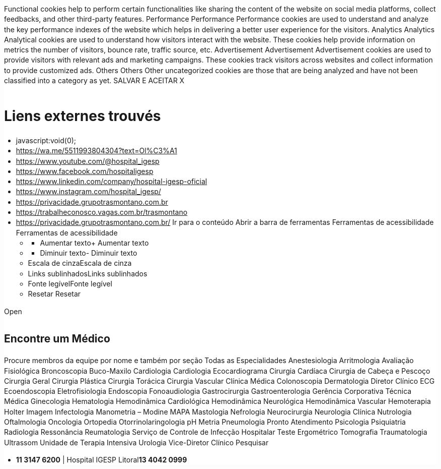 Functional cookies help to perform certain functionalities like sharing the content of the website on social media platforms, collect feedbacks, and other third-party features. 
Performance 
Performance
Performance cookies are used to understand and analyze the key performance indexes of the website which helps in delivering a better user experience for the visitors. 
Analytics 
Analytics
Analytical cookies are used to understand how visitors interact with the website. These cookies help provide information on metrics the number of visitors, bounce rate, traffic source, etc. 
Advertisement 
Advertisement
Advertisement cookies are used to provide visitors with relevant ads and marketing campaigns. These cookies track visitors across websites and collect information to provide customized ads. 
Others 
Others
Other uncategorized cookies are those that are being analyzed and have not been classified into a category as yet. 
SALVAR E ACEITAR
X


# Liens externes trouvés
- javascript:void(0);
- https://wa.me/5511993804304?text=Ol%C3%A1
- https://www.youtube.com/@hospital_igesp
- https://www.facebook.com/hospitaligesp
- https://www.linkedin.com/company/hospital-igesp-oficial
- https://www.instagram.com/hospital_igesp/
- https://privacidade.grupotrasmontano.com.br
- https://trabalheconosco.vagas.com.br/trasmontano
- https://privacidade.grupotrasmontano.com.br/
Ir para o conteúdo
Abrir a barra de ferramentas Ferramentas de acessibilidade
Ferramentas de acessibilidade
  * + Aumentar texto+ Aumentar texto
  * - Diminuir texto- Diminuir texto
  * Escala de cinzaEscala de cinza
  * Links sublinhadosLinks sublinhados
  * Fonte legívelFonte legível
  * Resetar Resetar


Open
## Encontre um Médico
Procure membros da equipe por nome e também por seção
Todas as Especialidades Anestesiologia Arritmologia Avaliação Fisiológica Broncoscopia Buco-Maxilo Cardiologia Cardiologia Ecocardiograma Cirurgia Cardíaca Cirurgia de Cabeça e Pescoço Cirurgia Geral Cirurgia Plástica Cirurgia Torácica Cirurgia Vascular Clínica Médica Colonoscopia Dermatologia Diretor Clínico ECG Ecoendoscopia Eletrofisiologia Endoscopia Fonoaudiologia Gastrocirurgia Gastroenterologia Gerência Corporativa Técnica Médica Ginecologia Hematologia Hemodinâmica Cardiológica Hemodinâmica Neurológica Hemodinâmica Vascular Hemoterapia Holter Imagem Infectologia Manometria – Modine MAPA Mastologia Nefrologia Neurocirurgia Neurologia Clínica Nutrologia Oftalmologia Oncologia Ortopedia Otorrinolaringologia pH Metria Pneumologia Pronto Atendimento Psicologia Psiquiatria Radiologia Ressonância Reumatologia Serviço de Controle de Infecção Hospitalar Teste Ergométrico Tomografia Traumatologia Ultrassom Unidade de Terapia Intensiva Urologia Vice-Diretor Clínico
Pesquisar
  * **11 3147 6200** | Hospital IGESP Litoral**13 4042 0999**
